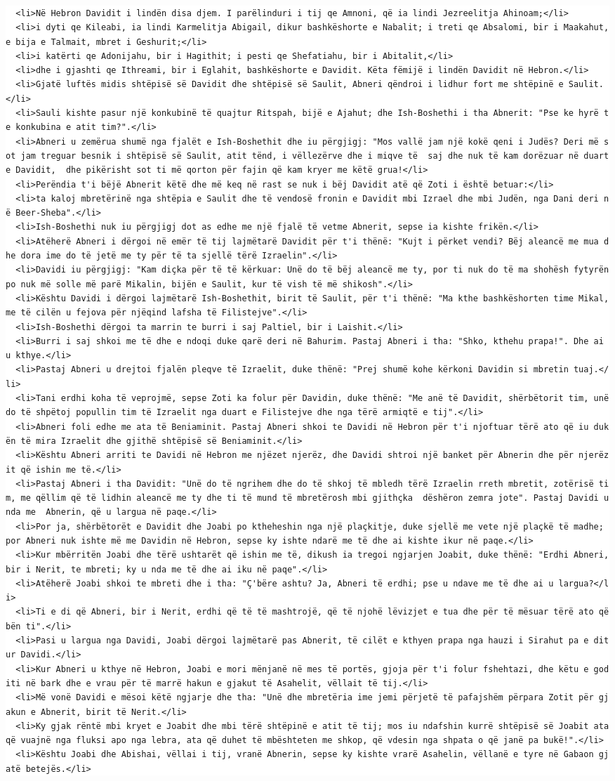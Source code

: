       <li>Në Hebron Davidit i lindën disa djem. I parëlinduri i tij qe Amnoni, që ia lindi Jezreelitja Ahinoam;</li>
      <li>i dyti qe Kileabi, ia lindi Karmelitja Abigail, dikur bashkëshorte e Nabalit; i treti qe Absalomi, bir i Maakahut, e bija e Talmait, mbret i Geshurit;</li>
      <li>i katërti qe Adonijahu, bir i Hagithit; i pesti qe Shefatiahu, bir i Abitalit,</li>
      <li>dhe i gjashti qe Ithreami, bir i Eglahit, bashkëshorte e Davidit. Këta fëmijë i lindën Davidit në Hebron.</li>
      <li>Gjatë luftës midis shtëpisë së Davidit dhe shtëpisë së Saulit, Abneri qëndroi i lidhur fort me shtëpinë e Saulit.</li>
      <li>Sauli kishte pasur një konkubinë të quajtur Ritspah, bijë e Ajahut; dhe Ish-Boshethi i tha Abnerit: "Pse ke hyrë te konkubina e atit tim?".</li>
      <li>Abneri u zemërua shumë nga fjalët e Ish-Boshethit dhe iu përgjigj: "Mos vallë jam një kokë qeni i Judës? Deri më sot jam treguar besnik i shtëpisë së Saulit, atit tënd, i vëllezërve dhe i miqve të  saj dhe nuk të kam dorëzuar në duart e Davidit,  dhe pikërisht sot ti më qorton për fajin që kam kryer me këtë grua!</li>
      <li>Perëndia t'i bëjë Abnerit këtë dhe më keq në rast se nuk i bëj Davidit atë që Zoti i është betuar:</li>
      <li>ta kaloj mbretërinë nga shtëpia e Saulit dhe të vendosë fronin e Davidit mbi Izrael dhe mbi Judën, nga Dani deri në Beer-Sheba".</li>
      <li>Ish-Boshethi nuk iu përgjigj dot as edhe me një fjalë të vetme Abnerit, sepse ia kishte frikën.</li>
      <li>Atëherë Abneri i dërgoi në emër të tij lajmëtarë Davidit për t'i thënë: "Kujt i përket vendi? Bëj aleancë me mua dhe dora ime do të jetë me ty për të ta sjellë tërë Izraelin".</li>
      <li>Davidi iu përgjigj: "Kam diçka për të të kërkuar: Unë do të bëj aleancë me ty, por ti nuk do të ma shohësh fytyrën po nuk më solle më parë Mikalin, bijën e Saulit, kur të vish të më shikosh".</li>
      <li>Kështu Davidi i dërgoi lajmëtarë Ish-Boshethit, birit të Saulit, për t'i thënë: "Ma kthe bashkëshorten time Mikal, me të cilën u fejova për njëqind lafsha të Filistejve".</li>
      <li>Ish-Boshethi dërgoi ta marrin te burri i saj Paltiel, bir i Laishit.</li>
      <li>Burri i saj shkoi me të dhe e ndoqi duke qarë deri në Bahurim. Pastaj Abneri i tha: "Shko, kthehu prapa!". Dhe ai u kthye.</li>
      <li>Pastaj Abneri u drejtoi fjalën pleqve të Izraelit, duke thënë: "Prej shumë kohe kërkoni Davidin si mbretin tuaj.</li>
      <li>Tani erdhi koha të veprojmë, sepse Zoti ka folur për Davidin, duke thënë: "Me anë të Davidit, shërbëtorit tim, unë do të shpëtoj popullin tim të Izraelit nga duart e Filistejve dhe nga tërë armiqtë e tij".</li>
      <li>Abneri foli edhe me ata të Beniaminit. Pastaj Abneri shkoi te Davidi në Hebron për t'i njoftuar tërë ato që iu dukën të mira Izraelit dhe gjithë shtëpisë së Beniaminit.</li>
      <li>Kështu Abneri arriti te Davidi në Hebron me njëzet njerëz, dhe Davidi shtroi një banket për Abnerin dhe për njerëzit që ishin me të.</li>
      <li>Pastaj Abneri i tha Davidit: "Unë do të ngrihem dhe do të shkoj të mbledh tërë Izraelin rreth mbretit, zotërisë tim, me qëllim që të lidhin aleancë me ty dhe ti të mund të mbretërosh mbi gjithçka  dëshëron zemra jote". Pastaj Davidi u nda me  Abnerin, që u largua në paqe.</li>
      <li>Por ja, shërbëtorët e Davidit dhe Joabi po ktheheshin nga një plaçkitje, duke sjellë me vete një plaçkë të madhe; por Abneri nuk ishte më me Davidin në Hebron, sepse ky ishte ndarë me të dhe ai kishte ikur në paqe.</li>
      <li>Kur mbërritën Joabi dhe tërë ushtarët që ishin me të, dikush ia tregoi ngjarjen Joabit, duke thënë: "Erdhi Abneri, bir i Nerit, te mbreti; ky u nda me të dhe ai iku në paqe".</li>
      <li>Atëherë Joabi shkoi te mbreti dhe i tha: "Ç'bëre ashtu? Ja, Abneri të erdhi; pse u ndave me të dhe ai u largua?</li>
      <li>Ti e di që Abneri, bir i Nerit, erdhi që të të mashtrojë, që të njohë lëvizjet e tua dhe për të mësuar tërë ato që bën ti".</li>
      <li>Pasi u largua nga Davidi, Joabi dërgoi lajmëtarë pas Abnerit, të cilët e kthyen prapa nga hauzi i Sirahut pa e ditur Davidi.</li>
      <li>Kur Abneri u kthye në Hebron, Joabi e mori mënjanë në mes të portës, gjoja për t'i folur fshehtazi, dhe këtu e goditi në bark dhe e vrau për të marrë hakun e gjakut të Asahelit, vëllait të tij.</li>
      <li>Më vonë Davidi e mësoi këtë ngjarje dhe tha: "Unë dhe mbretëria ime jemi përjetë të pafajshëm përpara Zotit për gjakun e Abnerit, birit të Nerit.</li>
      <li>Ky gjak rëntë mbi kryet e Joabit dhe mbi tërë shtëpinë e atit të tij; mos iu ndafshin kurrë shtëpisë së Joabit ata që vuajnë nga fluksi apo nga lebra, ata që duhet të mbështeten me shkop, që vdesin nga shpata o që janë pa bukë!".</li>
      <li>Kështu Joabi dhe Abishai, vëllai i tij, vranë Abnerin, sepse ky kishte vrarë Asahelin, vëllanë e tyre në Gabaon gjatë betejës.</li>